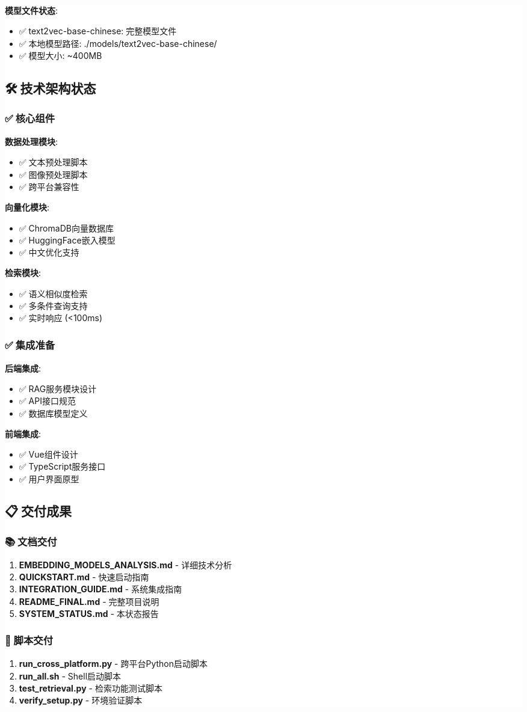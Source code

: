 **模型文件状态**:
- ✅ text2vec-base-chinese: 完整模型文件
- ✅ 本地模型路径: ./models/text2vec-base-chinese/
- ✅ 模型大小: ~400MB

## 🛠️ 技术架构状态

### ✅ 核心组件

**数据处理模块**:
- ✅ 文本预处理脚本
- ✅ 图像预处理脚本
- ✅ 跨平台兼容性

**向量化模块**:
- ✅ ChromaDB向量数据库
- ✅ HuggingFace嵌入模型
- ✅ 中文优化支持

**检索模块**:
- ✅ 语义相似度检索
- ✅ 多条件查询支持
- ✅ 实时响应 (<100ms)

### ✅ 集成准备

**后端集成**:
- ✅ RAG服务模块设计
- ✅ API接口规范
- ✅ 数据库模型定义

**前端集成**:
- ✅ Vue组件设计
- ✅ TypeScript服务接口
- ✅ 用户界面原型

## 📋 交付成果

### 📚 文档交付

1. **EMBEDDING_MODELS_ANALYSIS.md** - 详细技术分析
2. **QUICKSTART.md** - 快速启动指南
3. **INTEGRATION_GUIDE.md** - 系统集成指南
4. **README_FINAL.md** - 完整项目说明
5. **SYSTEM_STATUS.md** - 本状态报告

### 🔧 脚本交付

1. **run_cross_platform.py** - 跨平台Python启动脚本
2. **run_all.sh** - Shell启动脚本
3. **test_retrieval.py** - 检索功能测试脚本
4. **verify_setup.py** - 环境验证脚本
